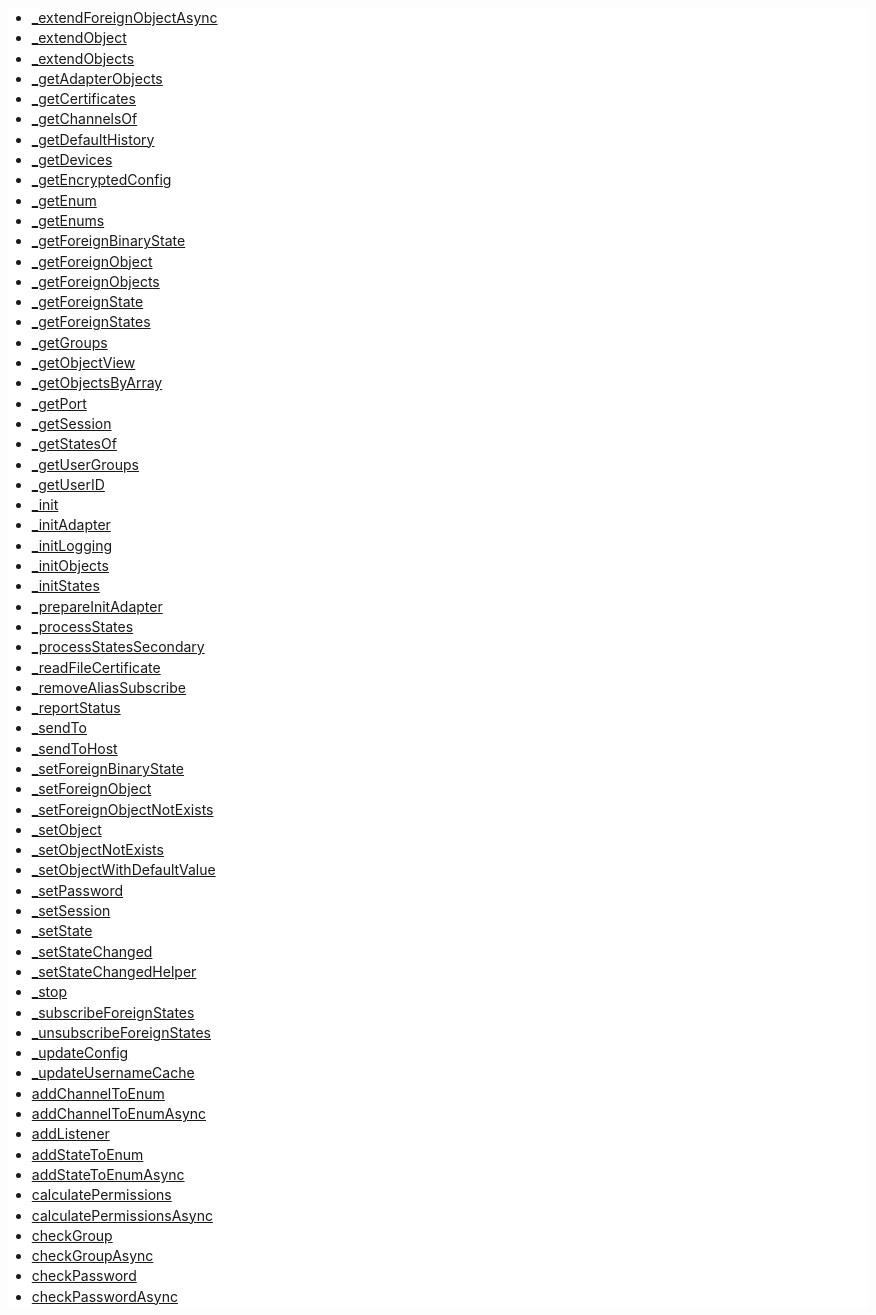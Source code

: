 - [\_extendForeignObjectAsync](AdapterClass.md#_extendforeignobjectasync)
- [\_extendObject](AdapterClass.md#_extendobject)
- [\_extendObjects](AdapterClass.md#_extendobjects)
- [\_getAdapterObjects](AdapterClass.md#_getadapterobjects)
- [\_getCertificates](AdapterClass.md#_getcertificates)
- [\_getChannelsOf](AdapterClass.md#_getchannelsof)
- [\_getDefaultHistory](AdapterClass.md#_getdefaulthistory)
- [\_getDevices](AdapterClass.md#_getdevices)
- [\_getEncryptedConfig](AdapterClass.md#_getencryptedconfig)
- [\_getEnum](AdapterClass.md#_getenum)
- [\_getEnums](AdapterClass.md#_getenums)
- [\_getForeignBinaryState](AdapterClass.md#_getforeignbinarystate)
- [\_getForeignObject](AdapterClass.md#_getforeignobject)
- [\_getForeignObjects](AdapterClass.md#_getforeignobjects)
- [\_getForeignState](AdapterClass.md#_getforeignstate)
- [\_getForeignStates](AdapterClass.md#_getforeignstates)
- [\_getGroups](AdapterClass.md#_getgroups)
- [\_getObjectView](AdapterClass.md#_getobjectview)
- [\_getObjectsByArray](AdapterClass.md#_getobjectsbyarray)
- [\_getPort](AdapterClass.md#_getport)
- [\_getSession](AdapterClass.md#_getsession)
- [\_getStatesOf](AdapterClass.md#_getstatesof)
- [\_getUserGroups](AdapterClass.md#_getusergroups)
- [\_getUserID](AdapterClass.md#_getuserid)
- [\_init](AdapterClass.md#_init)
- [\_initAdapter](AdapterClass.md#_initadapter)
- [\_initLogging](AdapterClass.md#_initlogging)
- [\_initObjects](AdapterClass.md#_initobjects)
- [\_initStates](AdapterClass.md#_initstates)
- [\_prepareInitAdapter](AdapterClass.md#_prepareinitadapter)
- [\_processStates](AdapterClass.md#_processstates)
- [\_processStatesSecondary](AdapterClass.md#_processstatessecondary)
- [\_readFileCertificate](AdapterClass.md#_readfilecertificate)
- [\_removeAliasSubscribe](AdapterClass.md#_removealiassubscribe)
- [\_reportStatus](AdapterClass.md#_reportstatus)
- [\_sendTo](AdapterClass.md#_sendto)
- [\_sendToHost](AdapterClass.md#_sendtohost)
- [\_setForeignBinaryState](AdapterClass.md#_setforeignbinarystate)
- [\_setForeignObject](AdapterClass.md#_setforeignobject)
- [\_setForeignObjectNotExists](AdapterClass.md#_setforeignobjectnotexists)
- [\_setObject](AdapterClass.md#_setobject)
- [\_setObjectNotExists](AdapterClass.md#_setobjectnotexists)
- [\_setObjectWithDefaultValue](AdapterClass.md#_setobjectwithdefaultvalue)
- [\_setPassword](AdapterClass.md#_setpassword)
- [\_setSession](AdapterClass.md#_setsession)
- [\_setState](AdapterClass.md#_setstate)
- [\_setStateChanged](AdapterClass.md#_setstatechanged)
- [\_setStateChangedHelper](AdapterClass.md#_setstatechangedhelper)
- [\_stop](AdapterClass.md#_stop)
- [\_subscribeForeignStates](AdapterClass.md#_subscribeforeignstates)
- [\_unsubscribeForeignStates](AdapterClass.md#_unsubscribeforeignstates)
- [\_updateConfig](AdapterClass.md#_updateconfig)
- [\_updateUsernameCache](AdapterClass.md#_updateusernamecache)
- [addChannelToEnum](AdapterClass.md#addchanneltoenum)
- [addChannelToEnumAsync](AdapterClass.md#addchanneltoenumasync)
- [addListener](AdapterClass.md#addlistener)
- [addStateToEnum](AdapterClass.md#addstatetoenum)
- [addStateToEnumAsync](AdapterClass.md#addstatetoenumasync)
- [calculatePermissions](AdapterClass.md#calculatepermissions)
- [calculatePermissionsAsync](AdapterClass.md#calculatepermissionsasync)
- [checkGroup](AdapterClass.md#checkgroup)
- [checkGroupAsync](AdapterClass.md#checkgroupasync)
- [checkPassword](AdapterClass.md#checkpassword)
- [checkPasswordAsync](AdapterClass.md#checkpasswordasync)
